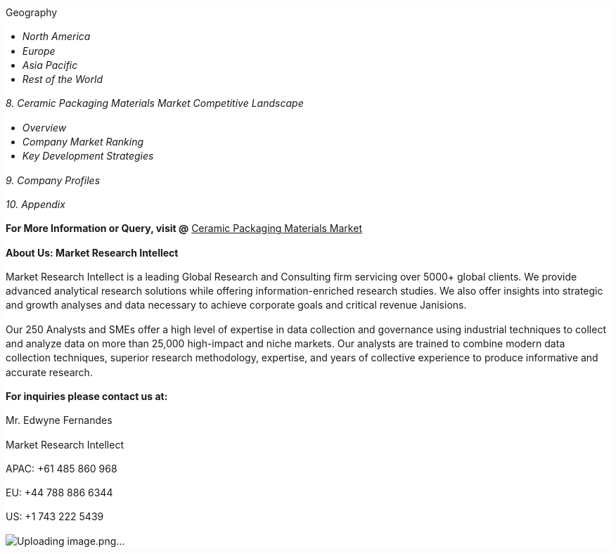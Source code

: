 Geography</span></em></p><ul><li><em><span class="">North America</span></em></li><li><em><span class="">Europe</span></em></li><li><em><span class="">Asia Pacific</span></em></li><li><em><span class="">Rest of the World</span></em></li></ul><p><em><span class="font-[700]">8. Ceramic Packaging Materials Market Competitive Landscape</span></em></p><ul><li><em><span class="">Overview</span></em></li><li><em><span class="">Company Market Ranking</span></em></li><li><em><span class="">Key Development Strategies</span></em></li></ul><p><em><span class="font-[700]">9. Company Profiles</span></em></p><p><em><span class="font-[700]">10. Appendix</span></em></p><p><span class="font-[700]"><strong>For More Information or Query, visit&nbsp;@</strong>&nbsp;</span><span class="font-[700]"><a href="https://www.marketresearchintellect.com/product/global-ceramic-packaging-materials-market/?utm_source=Linkedin&utm_medium=815" target="_blank" data-tracking-control-name="article-ssr-frontend-pulse_little-text-block" data-tracking-will-navigate="" data-test-link="">Ceramic Packaging Materials Market</a></span></p><p><strong><span class="font-[700]">About Us: Market Research Intellect</span></strong></p><p><span class="">Market Research Intellect is a leading Global Research and Consulting firm servicing over 5000+ global clients. We provide advanced analytical research solutions while offering information-enriched research studies.&nbsp;</span>We also offer insights into strategic and growth analyses and data necessary to achieve corporate goals and critical revenue Janisions.</p><p><span class="">Our 250 Analysts and SMEs offer a high level of expertise in data collection and governance using industrial techniques to collect and analyze data on more than 25,000 high-impact and niche markets. Our analysts are trained to combine modern data collection techniques, superior research methodology, expertise, and years of collective experience to produce informative and accurate research.</span></p><p><strong>For inquiries please contact us at:</strong></p><p>Mr. Edwyne Fernandes</p><p>Market Research Intellect</p><p>APAC: +61 485 860 968</p><p>EU: +44 788 886 6344</p><p>US: +1 743 222 5439</p>
![Uploading image.png…]()
